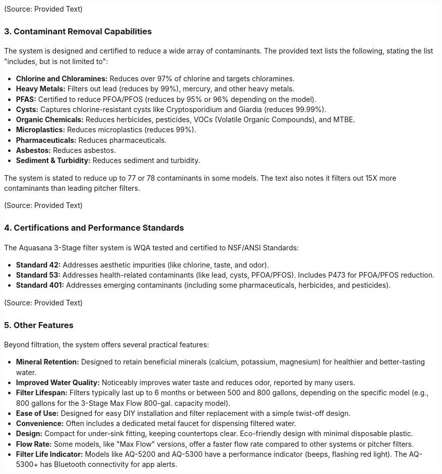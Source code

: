 (Source: Provided Text)

### 3. Contaminant Removal Capabilities

The system is designed and certified to reduce a wide array of contaminants. The provided text lists the following, stating the list "includes, but is not limited to":

*   **Chlorine and Chloramines:** Reduces over 97% of chlorine and targets chloramines.
*   **Heavy Metals:** Filters out lead (reduces by 99%), mercury, and other heavy metals.
*   **PFAS:** Certified to reduce PFOA/PFOS (reduces by 95% or 96% depending on the model).
*   **Cysts:** Captures chlorine-resistant cysts like Cryptosporidium and Giardia (reduces 99.99%).
*   **Organic Chemicals:** Reduces herbicides, pesticides, VOCs (Volatile Organic Compounds), and MTBE.
*   **Microplastics:** Reduces microplastics (reduces 99%).
*   **Pharmaceuticals:** Reduces pharmaceuticals.
*   **Asbestos:** Reduces asbestos.
*   **Sediment & Turbidity:** Reduces sediment and turbidity.

The system is stated to reduce up to 77 or 78 contaminants in some models. The text also notes it filters out 15X more contaminants than leading pitcher filters.

(Source: Provided Text)

### 4. Certifications and Performance Standards

The Aquasana 3-Stage filter system is WQA tested and certified to NSF/ANSI Standards:

*   **Standard 42:** Addresses aesthetic impurities (like chlorine, taste, and odor).
*   **Standard 53:** Addresses health-related contaminants (like lead, cysts, PFOA/PFOS). Includes P473 for PFOA/PFOS reduction.
*   **Standard 401:** Addresses emerging contaminants (including some pharmaceuticals, herbicides, and pesticides).

(Source: Provided Text)

### 5. Other Features

Beyond filtration, the system offers several practical features:

*   **Mineral Retention:** Designed to retain beneficial minerals (calcium, potassium, magnesium) for healthier and better-tasting water.
*   **Improved Water Quality:** Noticeably improves water taste and reduces odor, reported by many users.
*   **Filter Lifespan:** Filters typically last up to 6 months or between 500 and 800 gallons, depending on the specific model (e.g., 800 gallons for the 3-Stage Max Flow 800-gal. capacity model).
*   **Ease of Use:** Designed for easy DIY installation and filter replacement with a simple twist-off design.
*   **Convenience:** Often includes a dedicated metal faucet for dispensing filtered water.
*   **Design:** Compact for under-sink fitting, keeping countertops clear. Eco-friendly design with minimal disposable plastic.
*   **Flow Rate:** Some models, like "Max Flow" versions, offer a faster flow rate compared to other systems or pitcher filters.
*   **Filter Life Indicator:** Models like AQ-5200 and AQ-5300 have a performance indicator (beeps, flashing red light). The AQ-5300+ has Bluetooth connectivity for app alerts.
